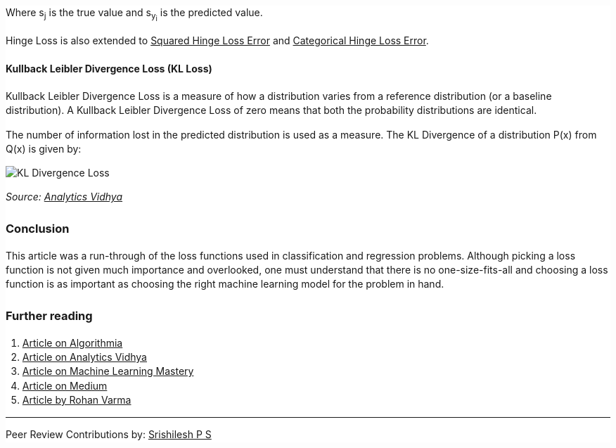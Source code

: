 Where s<sub>j</sub> is the true value and s<sub>y<sub>i</sub></sub> is the predicted value.

Hinge Loss is also extended to [Squared Hinge Loss Error](https://peltarion.com/knowledge-center/documentation/modeling-view/build-an-ai-model/loss-functions/squared-hinge) and [Categorical Hinge Loss Error](https://www.tensorflow.org/api_docs/python/tf/keras/losses/categorical_hinge).

#### Kullback Leibler Divergence Loss (KL Loss)
Kullback Leibler Divergence Loss is a measure of how a distribution varies from a reference distribution (or a baseline distribution). A Kullback Leibler Divergence Loss of zero means that both the probability distributions are identical. 

The number of information lost in the predicted distribution is used as a measure. The KL Divergence of a distribution P(x) from Q(x) is given by:

![KL Divergence Loss](/engineering-education/understanding-loss-functions-in-machine-learning/kl-divergence-loss.PNG)

*Source: [Analytics Vidhya](https://www.analyticsvidhya.com/blog/2019/08/detailed-guide-7-loss-functions-machine-learning-python-code/)*

### Conclusion
This article was a run-through of the loss functions used in classification and regression problems. Although picking a loss function is not given much importance and overlooked, one must understand that there is no one-size-fits-all and choosing a loss function is as important as choosing the right machine learning model for the problem in hand.

### Further reading
1. [Article on Algorithmia](https://algorithmia.com/blog/introduction-to-loss-functions)
2. [Article on Analytics Vidhya](https://www.analyticsvidhya.com/blog/2019/08/detailed-guide-7-loss-functions-machine-learning-python-code/)
3. [Article on Machine Learning Mastery](https://machinelearningmastery.com/how-to-choose-loss-functions-when-training-deep-learning-neural-networks/)
4. [Article on Medium](https://towardsdatascience.com/loss-functions-when-to-use-which-one-718ebad36e0)
5. [Article by Rohan Varma](https://rohanvarma.me/Loss-Functions/)

---
Peer Review Contributions by: [Srishilesh P S](/engineering-education/authors/srishilesh-p-s/)


<script type="text/javascript" async
    src="https://cdnjs.cloudflare.com/ajax/libs/mathjax/2.7.1/MathJax.js?config=TeX-AMS-MML_HTMLorMML">
    MathJax.Hub.Config({
    tex2jax: {
      inlineMath: [['$','$'], ['\\(','\\)']],
      displayMath: [['$$','$$']],
      processEscapes: true,
      processEnvironments: true,
      skipTags: ['script', 'noscript', 'style', 'textarea', 'pre'],
      TeX: { equationNumbers: { autoNumber: "AMS" },
           extensions: ["AMSmath.js", "AMSsymbols.js"] }
    }
    });
    MathJax.Hub.Queue(function() {
      // Fix <code> tags after MathJax finishes running. This is a
      // hack to overcome a shortcoming of Markdown. Discussion at
      // https://github.com/mojombo/jekyll/issues/199
      var all = MathJax.Hub.getAllJax(), i;
      for(i = 0; i < all.length; i += 1) {
          all[i].SourceElement().parentNode.className += ' has-jax';
      }
    });
    MathJax.Hub.Config({
    // Autonumbering by mathjax
    TeX: { equationNumbers: { autoNumber: "AMS" } }
    });